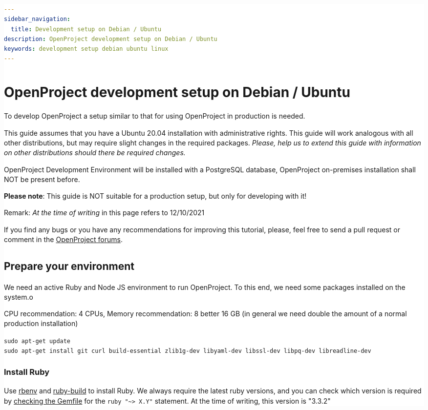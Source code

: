 ```yaml
---
sidebar_navigation:
  title: Development setup on Debian / Ubuntu
description: OpenProject development setup on Debian / Ubuntu
keywords: development setup debian ubuntu linux
---
```


# OpenProject development setup on Debian / Ubuntu

To develop OpenProject a setup similar to that for using OpenProject in production is needed.

This guide assumes that you have a Ubuntu 20.04 installation with administrative rights. This guide will work
analogous with all other distributions, but may require slight changes in the required packages. _Please, help us to
extend this guide with information on other distributions should there be required changes._

OpenProject Development Environment will be installed with a PostgreSQL database, OpenProject on-premises installation
shall NOT be present before.

**Please note**: This guide is NOT suitable for a production setup, but only for developing with it!

Remark: *At the time of writing* in this page refers to 12/10/2021

If you find any bugs or you have any recommendations for improving this tutorial, please, feel free to send a pull
request or comment in the [OpenProject forums](https://community.openproject.org/projects/openproject/boards).

## Prepare your environment

We need an active Ruby and Node JS environment to run OpenProject. To this end, we need some packages installed on the
system.o

CPU recommendation: 4 CPUs, Memory recommendation: 8 better 16 GB (in general we need double the amount of a normal
production installation)

```shell
sudo apt-get update
sudo apt-get install git curl build-essential zlib1g-dev libyaml-dev libssl-dev libpq-dev libreadline-dev
```

### Install Ruby

Use [rbenv](https://github.com/rbenv/rbenv) and [ruby-build](https://github.com/rbenv/ruby-build#readme) to install
Ruby. We always require the latest ruby versions, and you can check which version is required
by [checking the Gemfile](https://github.com/opf/openproject/blob/dev/Gemfile#L31) for the `ruby "~> X.Y"` statement. At
the time of writing, this version is "3.3.2"
